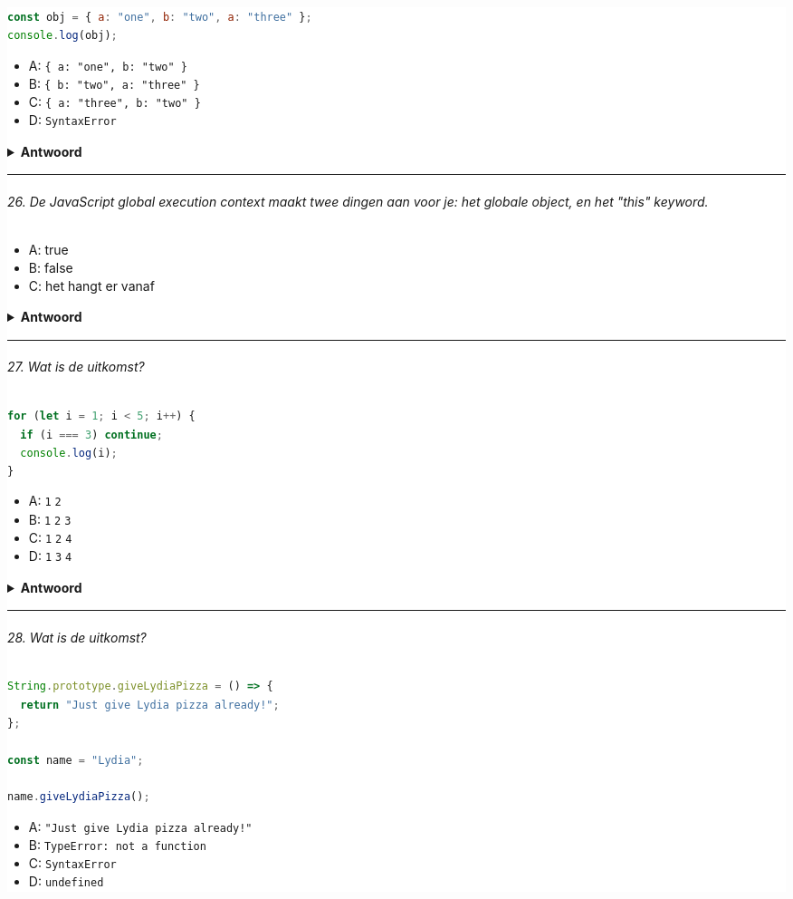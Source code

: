 ```javascript
const obj = { a: "one", b: "two", a: "three" };
console.log(obj);
```

- A: `{ a: "one", b: "two" }`
- B: `{ b: "two", a: "three" }`
- C: `{ a: "three", b: "two" }`
- D: `SyntaxError`

<details><summary><b>Antwoord</b></summary></details>

---

###### 26. De JavaScript global execution context maakt twee dingen aan voor je: het globale object, en het "this" keyword.

- A: true
- B: false
- C: het hangt er vanaf

<details><summary><b>Antwoord</b></summary></details>

---

###### 27. Wat is de uitkomst?

```javascript
for (let i = 1; i < 5; i++) {
  if (i === 3) continue;
  console.log(i);
}
```

- A: `1` `2`
- B: `1` `2` `3`
- C: `1` `2` `4`
- D: `1` `3` `4`

<details><summary><b>Antwoord</b></summary></details>

---

###### 28. Wat is de uitkomst?

```javascript
String.prototype.giveLydiaPizza = () => {
  return "Just give Lydia pizza already!";
};

const name = "Lydia";

name.giveLydiaPizza();
```

- A: `"Just give Lydia pizza already!"`
- B: `TypeError: not a function`
- C: `SyntaxError`
- D: `undefined`
